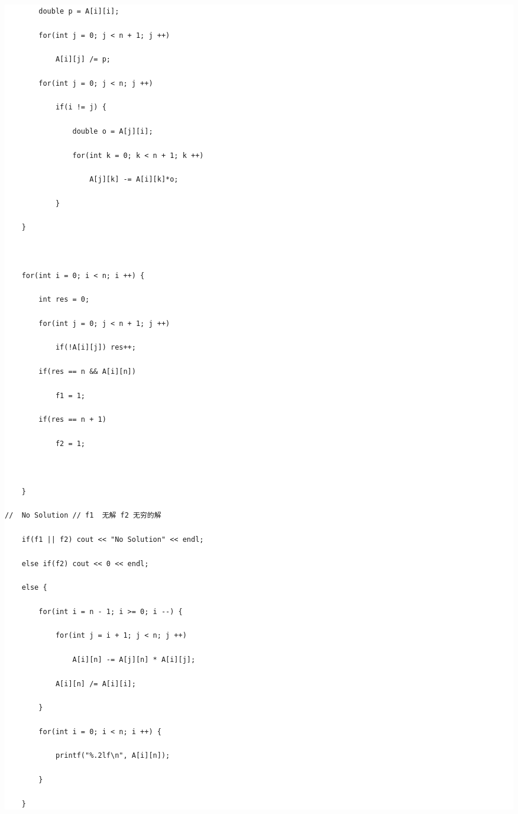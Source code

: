     		double p = A[i][i];

    		for(int j = 0; j < n + 1; j ++)

    			A[i][j] /= p;

    		for(int j = 0; j < n; j ++)

    			if(i != j) {

    				double o = A[j][i];

    				for(int k = 0; k < n + 1; k ++)

    					A[j][k] -= A[i][k]*o;

    			}

    	}

    

    	for(int i = 0; i < n; i ++) {

    		int res = 0;

    		for(int j = 0; j < n + 1; j ++)

    			if(!A[i][j]) res++;

    		if(res == n && A[i][n])

    			f1 = 1;

    		if(res == n + 1)

    			f2 = 1;

    

    	}

    //	No Solution // f1  无解 f2 无穷的解 

    	if(f1 || f2) cout << "No Solution" << endl;

    	else if(f2) cout << 0 << endl;

    	else {

    		for(int i = n - 1; i >= 0; i --) {

    			for(int j = i + 1; j < n; j ++)

    				A[i][n] -= A[j][n] * A[i][j];

    			A[i][n] /= A[i][i];

    		}

    		for(int i = 0; i < n; i ++) {

    			printf("%.2lf\n", A[i][n]);

    		}

    	}
